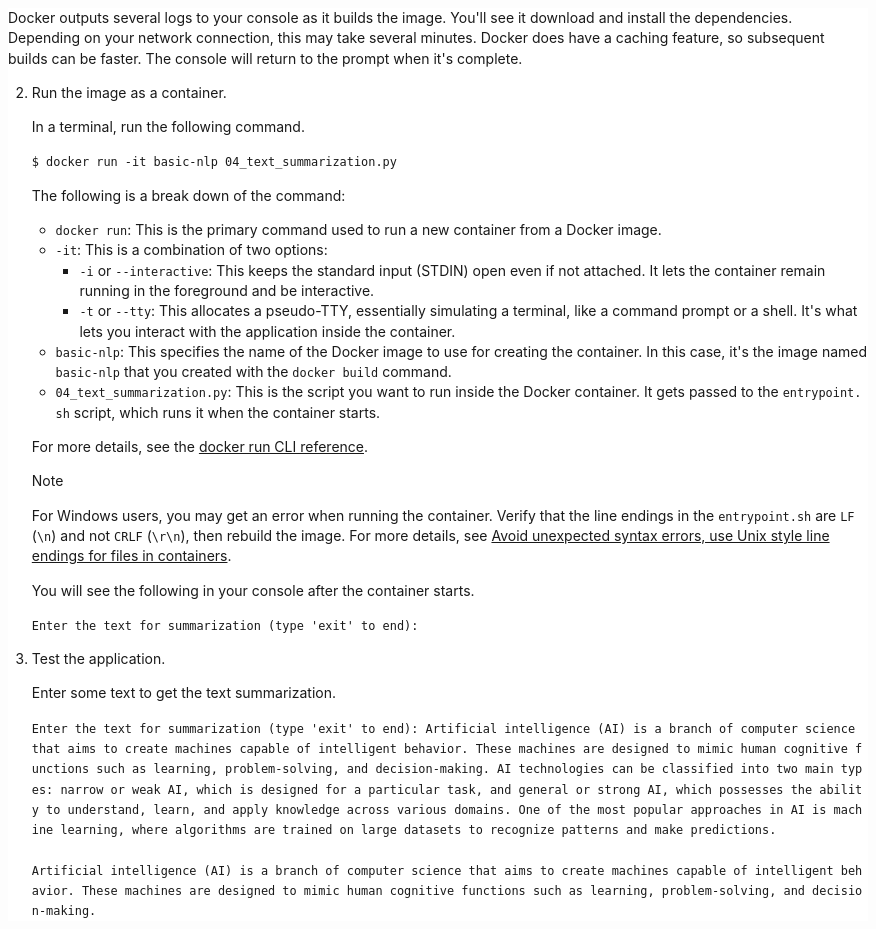    Docker outputs several logs to your console as it builds the image. You'll
   see it download and install the dependencies. Depending on your network
   connection, this may take several minutes. Docker does have a caching
   feature, so subsequent builds can be faster. The console will
   return to the prompt when it's complete.

2. Run the image as a container.

   In a terminal, run the following command.

   ```console
   $ docker run -it basic-nlp 04_text_summarization.py
   ```

   The following is a break down of the command:

   - `docker run`: This is the primary command used to run a new container from
     a Docker image.
   - `-it`: This is a combination of two options:
      - `-i` or `--interactive`: This keeps the standard input (STDIN) open even
        if not attached. It lets the container remain running in the
        foreground and be interactive.
      - `-t` or `--tty`: This allocates a pseudo-TTY, essentially simulating a
        terminal, like a command prompt or a shell. It's what lets you
        interact with the application inside the container.
   - `basic-nlp`: This specifies the name of the Docker image to use for
     creating the container. In this case, it's the image named `basic-nlp` that
     you created with the `docker build` command.
   - `04_text_summarization.py`: This is the script you want to run inside the
     Docker container. It gets passed to the `entrypoint.sh` script, which runs
     it when the container starts.

   For more details, see the [docker run CLI reference](../../../reference/cli/docker/container/run.md).

   > [!NOTE]
   >
   > For Windows users, you may get an error when running the container. Verify
   > that the line endings in the `entrypoint.sh` are `LF` (`\n`) and not `CRLF` (`\r\n`),
   > then rebuild the image. For more details, see [Avoid unexpected syntax errors, use Unix style line endings for files in containers](../../../manuals/desktop/troubleshoot/topics.md#avoid-unexpected-syntax-errors-use-unix-style-line-endings-for-files-in-containers).

   You will see the following in your console after the container starts.

   ```console
   Enter the text for summarization (type 'exit' to end):
   ```

3. Test the application.

   Enter some text to get the text summarization.

   ```console
   Enter the text for summarization (type 'exit' to end): Artificial intelligence (AI) is a branch of computer science that aims to create machines capable of intelligent behavior. These machines are designed to mimic human cognitive functions such as learning, problem-solving, and decision-making. AI technologies can be classified into two main types: narrow or weak AI, which is designed for a particular task, and general or strong AI, which possesses the ability to understand, learn, and apply knowledge across various domains. One of the most popular approaches in AI is machine learning, where algorithms are trained on large datasets to recognize patterns and make predictions.

   Artificial intelligence (AI) is a branch of computer science that aims to create machines capable of intelligent behavior. These machines are designed to mimic human cognitive functions such as learning, problem-solving, and decision-making.
   ```
